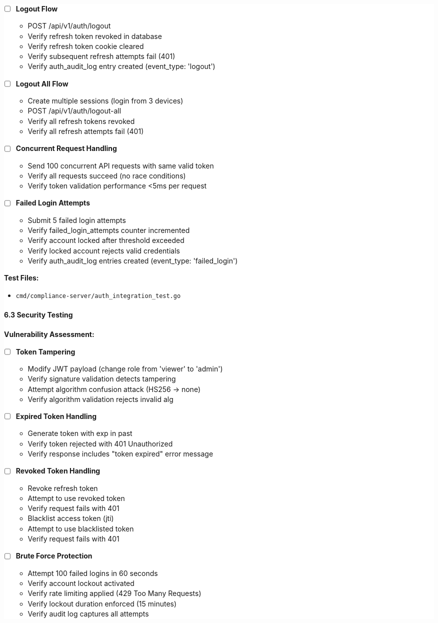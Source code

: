 - [ ] **Logout Flow**
  - POST /api/v1/auth/logout
  - Verify refresh token revoked in database
  - Verify refresh token cookie cleared
  - Verify subsequent refresh attempts fail (401)
  - Verify auth_audit_log entry created (event_type: 'logout')

- [ ] **Logout All Flow**
  - Create multiple sessions (login from 3 devices)
  - POST /api/v1/auth/logout-all
  - Verify all refresh tokens revoked
  - Verify all refresh attempts fail (401)

- [ ] **Concurrent Request Handling**
  - Send 100 concurrent API requests with same valid token
  - Verify all requests succeed (no race conditions)
  - Verify token validation performance <5ms per request

- [ ] **Failed Login Attempts**
  - Submit 5 failed login attempts
  - Verify failed_login_attempts counter incremented
  - Verify account locked after threshold exceeded
  - Verify locked account rejects valid credentials
  - Verify auth_audit_log entries created (event_type: 'failed_login')

**Test Files:**
- `cmd/compliance-server/auth_integration_test.go`

#### 6.3 Security Testing

**Vulnerability Assessment:**

- [ ] **Token Tampering**
  - Modify JWT payload (change role from 'viewer' to 'admin')
  - Verify signature validation detects tampering
  - Attempt algorithm confusion attack (HS256 → none)
  - Verify algorithm validation rejects invalid alg

- [ ] **Expired Token Handling**
  - Generate token with exp in past
  - Verify token rejected with 401 Unauthorized
  - Verify response includes "token expired" error message

- [ ] **Revoked Token Handling**
  - Revoke refresh token
  - Attempt to use revoked token
  - Verify request fails with 401
  - Blacklist access token (jti)
  - Attempt to use blacklisted token
  - Verify request fails with 401

- [ ] **Brute Force Protection**
  - Attempt 100 failed logins in 60 seconds
  - Verify account lockout activated
  - Verify rate limiting applied (429 Too Many Requests)
  - Verify lockout duration enforced (15 minutes)
  - Verify audit log captures all attempts
